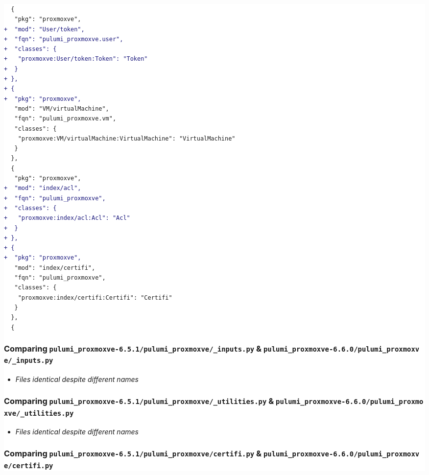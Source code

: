 ```diff
  {
   "pkg": "proxmoxve",
+  "mod": "User/token",
+  "fqn": "pulumi_proxmoxve.user",
+  "classes": {
+   "proxmoxve:User/token:Token": "Token"
+  }
+ },
+ {
+  "pkg": "proxmoxve",
   "mod": "VM/virtualMachine",
   "fqn": "pulumi_proxmoxve.vm",
   "classes": {
    "proxmoxve:VM/virtualMachine:VirtualMachine": "VirtualMachine"
   }
  },
  {
   "pkg": "proxmoxve",
+  "mod": "index/acl",
+  "fqn": "pulumi_proxmoxve",
+  "classes": {
+   "proxmoxve:index/acl:Acl": "Acl"
+  }
+ },
+ {
+  "pkg": "proxmoxve",
   "mod": "index/certifi",
   "fqn": "pulumi_proxmoxve",
   "classes": {
    "proxmoxve:index/certifi:Certifi": "Certifi"
   }
  },
  {
```

### Comparing `pulumi_proxmoxve-6.5.1/pulumi_proxmoxve/_inputs.py` & `pulumi_proxmoxve-6.6.0/pulumi_proxmoxve/_inputs.py`

 * *Files identical despite different names*

### Comparing `pulumi_proxmoxve-6.5.1/pulumi_proxmoxve/_utilities.py` & `pulumi_proxmoxve-6.6.0/pulumi_proxmoxve/_utilities.py`

 * *Files identical despite different names*

### Comparing `pulumi_proxmoxve-6.5.1/pulumi_proxmoxve/certifi.py` & `pulumi_proxmoxve-6.6.0/pulumi_proxmoxve/certifi.py`
